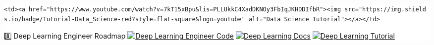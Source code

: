     <td><a href="https://www.youtube.com/watch?v=7kT15xBpu&lis=PLLUkkC4XadDKNOy3FbIqJKHDDIfbR"><img src="https://img.shields.io/badge/Tutorial-Data_Science-red?style=flat-square&logo=youtube" alt="Data Science Tutorial"></a></td>
  </tr>
  <tr>
    <td>8️⃣ Deep Learning Engineer Roadmap</td>
    <td><a href="https://github.com/rishantenis/Deep-Learning-Engineer-Roadmap"><img src="https://img.shields.io/badge/Code-Deep_Learning_Engineer-blue?style=flat-square&logo=github" alt="Deep Learning Engineer Code"></a></td>
    <td><a href="https://rishantenis.github.io/category/deep-learning-engineer-roadmap/"><img src="https://img.shields.io/badge/Docs-Deep_Learning-blue?style=flat-square" alt="Deep Learning Docs"></a></td>
    <td><a href="https://www.youtube.com/watch?v=bgTAoYB8pjI&li=PLLUqkC1ww4VseNESatgKHGOHhrwIl2x"><img src="https://img.shields.io/badge/Tutorial-Deep_Learning-red?style=flat-square&logo=youtube" alt="Deep Learning Tutorial"></a></td>
  </tr>
</table>
</center>


</body>
</html>
